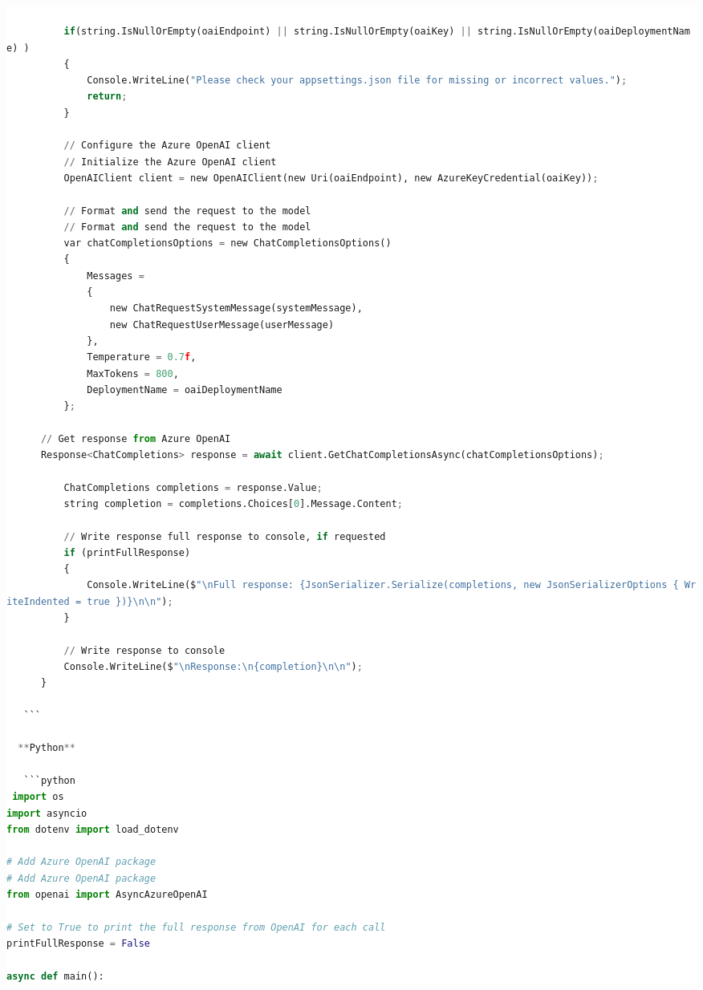    ```python
         
             if(string.IsNullOrEmpty(oaiEndpoint) || string.IsNullOrEmpty(oaiKey) || string.IsNullOrEmpty(oaiDeploymentName) )
             {
                 Console.WriteLine("Please check your appsettings.json file for missing or incorrect values.");
                 return;
             }
             
             // Configure the Azure OpenAI client
             // Initialize the Azure OpenAI client
             OpenAIClient client = new OpenAIClient(new Uri(oaiEndpoint), new AzureKeyCredential(oaiKey));
         
             // Format and send the request to the model
             // Format and send the request to the model
             var chatCompletionsOptions = new ChatCompletionsOptions()
             {
                 Messages =
                 {
                     new ChatRequestSystemMessage(systemMessage),
                     new ChatRequestUserMessage(userMessage)
                 },
                 Temperature = 0.7f,
                 MaxTokens = 800,
                 DeploymentName = oaiDeploymentName
             };
         
         // Get response from Azure OpenAI
         Response<ChatCompletions> response = await client.GetChatCompletionsAsync(chatCompletionsOptions);
             
             ChatCompletions completions = response.Value;
             string completion = completions.Choices[0].Message.Content;
             
             // Write response full response to console, if requested
             if (printFullResponse)
             {
                 Console.WriteLine($"\nFull response: {JsonSerializer.Serialize(completions, new JsonSerializerOptions { WriteIndented = true })}\n\n");
             }
         
             // Write response to console
             Console.WriteLine($"\nResponse:\n{completion}\n\n");
         }  
            
      ```
   
     **Python**
   
      ```python
    import os
   import asyncio
   from dotenv import load_dotenv
   
   # Add Azure OpenAI package
   # Add Azure OpenAI package
   from openai import AsyncAzureOpenAI
   
   # Set to True to print the full response from OpenAI for each call
   printFullResponse = False
   
   async def main(): 
   ```